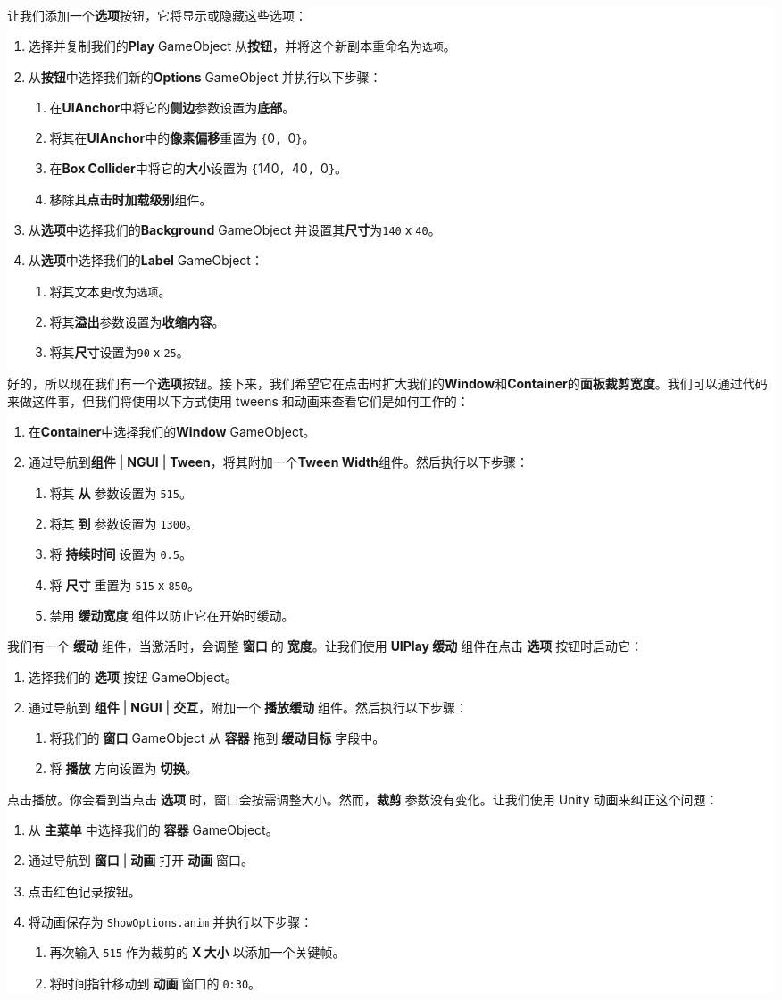让我们添加一个**选项**按钮，它将显示或隐藏这些选项：

1.  选择并复制我们的**Play** GameObject 从**按钮**，并将这个新副本重命名为`选项`。

1.  从**按钮**中选择我们新的**Options** GameObject 并执行以下步骤：

    1.  在**UIAnchor**中将它的**侧边**参数设置为**底部**。

    1.  将其在**UIAnchor**中的**像素偏移**重置为 `{`0`, `0`}`。

    1.  在**Box Collider**中将它的**大小**设置为 `{`140`, `40`, `0`}`。

    1.  移除其**点击时加载级别**组件。

1.  从**选项**中选择我们的**Background** GameObject 并设置其**尺寸**为`140` x `40`。

1.  从**选项**中选择我们的**Label** GameObject：

    1.  将其文本更改为`选项`。

    1.  将其**溢出**参数设置为**收缩内容**。

    1.  将其**尺寸**设置为`90` x `25`。

好的，所以现在我们有一个**选项**按钮。接下来，我们希望它在点击时扩大我们的**Window**和**Container**的**面板裁剪宽度**。我们可以通过代码来做这件事，但我们将使用以下方式使用 tweens 和动画来查看它们是如何工作的：

1.  在**Container**中选择我们的**Window** GameObject。

1.  通过导航到**组件** | **NGUI** | **Tween**，将其附加一个**Tween Width**组件。然后执行以下步骤：

    1.  将其 **从** 参数设置为 `515`。

    1.  将其 **到** 参数设置为 `1300`。

    1.  将 **持续时间** 设置为 `0.5`。

    1.  将 **尺寸** 重置为 `515` x `850`。

    1.  禁用 **缓动宽度** 组件以防止它在开始时缓动。

我们有一个 **缓动** 组件，当激活时，会调整 **窗口** 的 **宽度**。让我们使用 **UIPlay 缓动** 组件在点击 **选项** 按钮时启动它：

1.  选择我们的 **选项** 按钮 GameObject。

1.  通过导航到 **组件** | **NGUI** | **交互**，附加一个 **播放缓动** 组件。然后执行以下步骤：

    1.  将我们的 **窗口** GameObject 从 **容器** 拖到 **缓动目标** 字段中。

    1.  将 **播放** 方向设置为 **切换**。

点击播放。你会看到当点击 **选项** 时，窗口会按需调整大小。然而，**裁剪** 参数没有变化。让我们使用 Unity 动画来纠正这个问题：

1.  从 **主菜单** 中选择我们的 **容器** GameObject。

1.  通过导航到 **窗口** | **动画** 打开 **动画** 窗口。

1.  点击红色记录按钮。

1.  将动画保存为 `ShowOptions.anim` 并执行以下步骤：

    1.  再次输入 `515` 作为裁剪的 **X 大小** 以添加一个关键帧。

    1.  将时间指针移动到 **动画** 窗口的 `0:30`。
